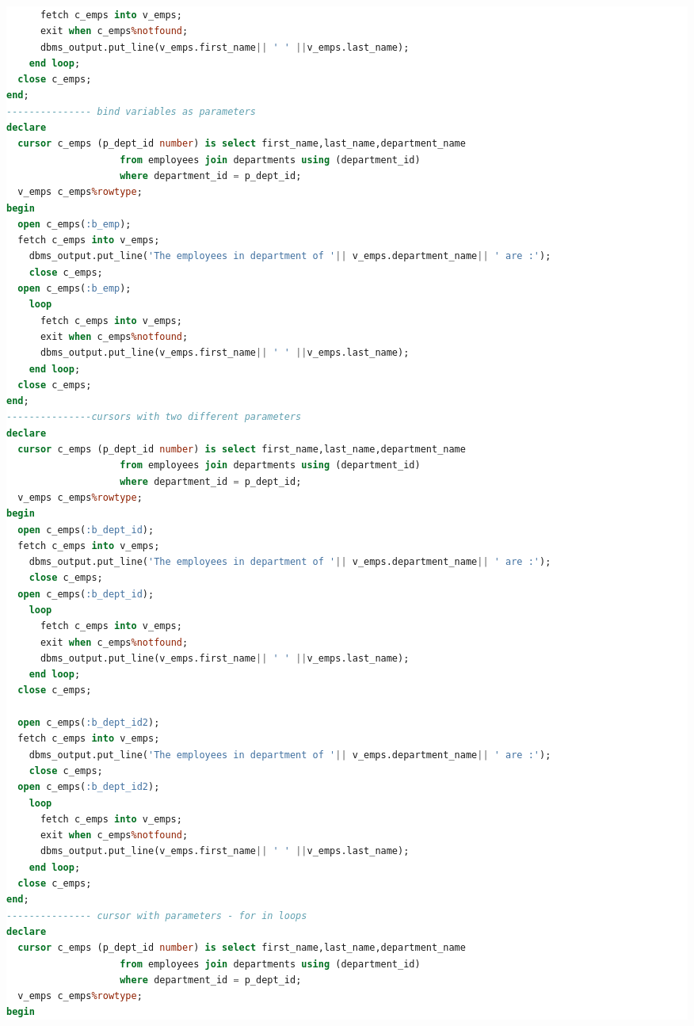 ```sql
      fetch c_emps into v_emps;
      exit when c_emps%notfound;
      dbms_output.put_line(v_emps.first_name|| ' ' ||v_emps.last_name);
    end loop;
  close c_emps;
end;
--------------- bind variables as parameters
declare
  cursor c_emps (p_dept_id number) is select first_name,last_name,department_name 
                    from employees join departments using (department_id)
                    where department_id = p_dept_id;
  v_emps c_emps%rowtype;
begin
  open c_emps(:b_emp);
  fetch c_emps into v_emps;
    dbms_output.put_line('The employees in department of '|| v_emps.department_name|| ' are :');
    close c_emps;
  open c_emps(:b_emp);
    loop
      fetch c_emps into v_emps;
      exit when c_emps%notfound;
      dbms_output.put_line(v_emps.first_name|| ' ' ||v_emps.last_name);
    end loop;
  close c_emps;
end;
---------------cursors with two different parameters
declare
  cursor c_emps (p_dept_id number) is select first_name,last_name,department_name 
                    from employees join departments using (department_id)
                    where department_id = p_dept_id;
  v_emps c_emps%rowtype;
begin
  open c_emps(:b_dept_id);
  fetch c_emps into v_emps;
    dbms_output.put_line('The employees in department of '|| v_emps.department_name|| ' are :');
    close c_emps;
  open c_emps(:b_dept_id);
    loop
      fetch c_emps into v_emps;
      exit when c_emps%notfound;
      dbms_output.put_line(v_emps.first_name|| ' ' ||v_emps.last_name);
    end loop;
  close c_emps;
  
  open c_emps(:b_dept_id2);
  fetch c_emps into v_emps;
    dbms_output.put_line('The employees in department of '|| v_emps.department_name|| ' are :');
    close c_emps;
  open c_emps(:b_dept_id2);
    loop
      fetch c_emps into v_emps;
      exit when c_emps%notfound;
      dbms_output.put_line(v_emps.first_name|| ' ' ||v_emps.last_name);
    end loop;
  close c_emps;
end;
--------------- cursor with parameters - for in loops
declare
  cursor c_emps (p_dept_id number) is select first_name,last_name,department_name 
                    from employees join departments using (department_id)
                    where department_id = p_dept_id;
  v_emps c_emps%rowtype;
begin
```